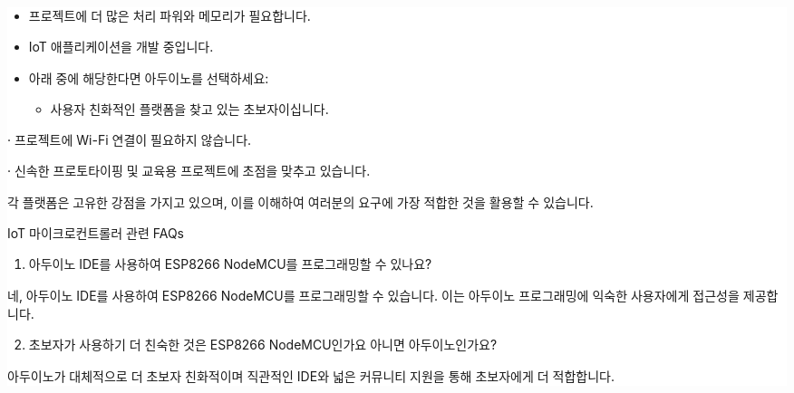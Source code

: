 <script>
     (adsbygoogle = window.adsbygoogle || []).push({});
</script>

- 프로젝트에 더 많은 처리 파워와 메모리가 필요합니다.

- IoT 애플리케이션을 개발 중입니다.

- 아래 중에 해당한다면 아두이노를 선택하세요:

  - 사용자 친화적인 플랫폼을 찾고 있는 초보자이십니다.



<ins class="adsbygoogle"
     style="display:block"
     data-ad-client="ca-pub-4877378276818686"
     data-ad-slot="1107185301"
     data-ad-format="auto"
     data-full-width-responsive="true"></ins>

<script>
     (adsbygoogle = window.adsbygoogle || []).push({});
</script>

· 프로젝트에 Wi-Fi 연결이 필요하지 않습니다.

· 신속한 프로토타이핑 및 교육용 프로젝트에 초점을 맞추고 있습니다.

각 플랫폼은 고유한 강점을 가지고 있으며, 이를 이해하여 여러분의 요구에 가장 적합한 것을 활용할 수 있습니다.

IoT 마이크로컨트롤러 관련 FAQs



<ins class="adsbygoogle"
     style="display:block"
     data-ad-client="ca-pub-4877378276818686"
     data-ad-slot="1107185301"
     data-ad-format="auto"
     data-full-width-responsive="true"></ins>

<script>
     (adsbygoogle = window.adsbygoogle || []).push({});
</script>

1. 아두이노 IDE를 사용하여 ESP8266 NodeMCU를 프로그래밍할 수 있나요?

네, 아두이노 IDE를 사용하여 ESP8266 NodeMCU를 프로그래밍할 수 있습니다. 이는 아두이노 프로그래밍에 익숙한 사용자에게 접근성을 제공합니다.

2. 초보자가 사용하기 더 친숙한 것은 ESP8266 NodeMCU인가요 아니면 아두이노인가요?

아두이노가 대체적으로 더 초보자 친화적이며 직관적인 IDE와 넓은 커뮤니티 지원을 통해 초보자에게 더 적합합니다.



<ins class="adsbygoogle"
     style="display:block"
     data-ad-client="ca-pub-4877378276818686"
     data-ad-slot="1107185301"
     data-ad-format="auto"
     data-full-width-responsive="true"></ins>
